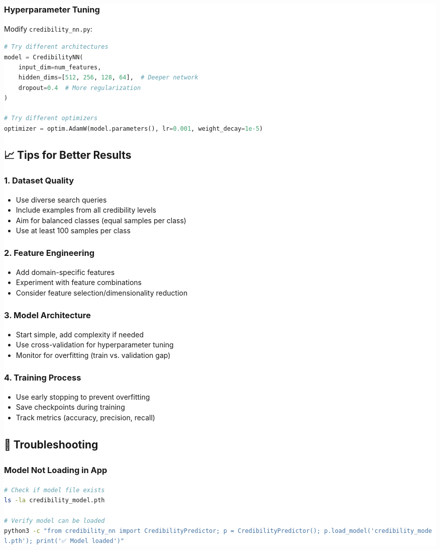 ### Hyperparameter Tuning

Modify `credibility_nn.py`:

```python
# Try different architectures
model = CredibilityNN(
    input_dim=num_features,
    hidden_dims=[512, 256, 128, 64],  # Deeper network
    dropout=0.4  # More regularization
)

# Try different optimizers
optimizer = optim.AdamW(model.parameters(), lr=0.001, weight_decay=1e-5)
```

## 📈 Tips for Better Results

### 1. Dataset Quality
- Use diverse search queries
- Include examples from all credibility levels
- Aim for balanced classes (equal samples per class)
- Use at least 100 samples per class

### 2. Feature Engineering
- Add domain-specific features
- Experiment with feature combinations
- Consider feature selection/dimensionality reduction

### 3. Model Architecture
- Start simple, add complexity if needed
- Use cross-validation for hyperparameter tuning
- Monitor for overfitting (train vs. validation gap)

### 4. Training Process
- Use early stopping to prevent overfitting
- Save checkpoints during training
- Track metrics (accuracy, precision, recall)

## 🐛 Troubleshooting

### Model Not Loading in App
```bash
# Check if model file exists
ls -la credibility_model.pth

# Verify model can be loaded
python3 -c "from credibility_nn import CredibilityPredictor; p = CredibilityPredictor(); p.load_model('credibility_model.pth'); print('✅ Model loaded')"
```
